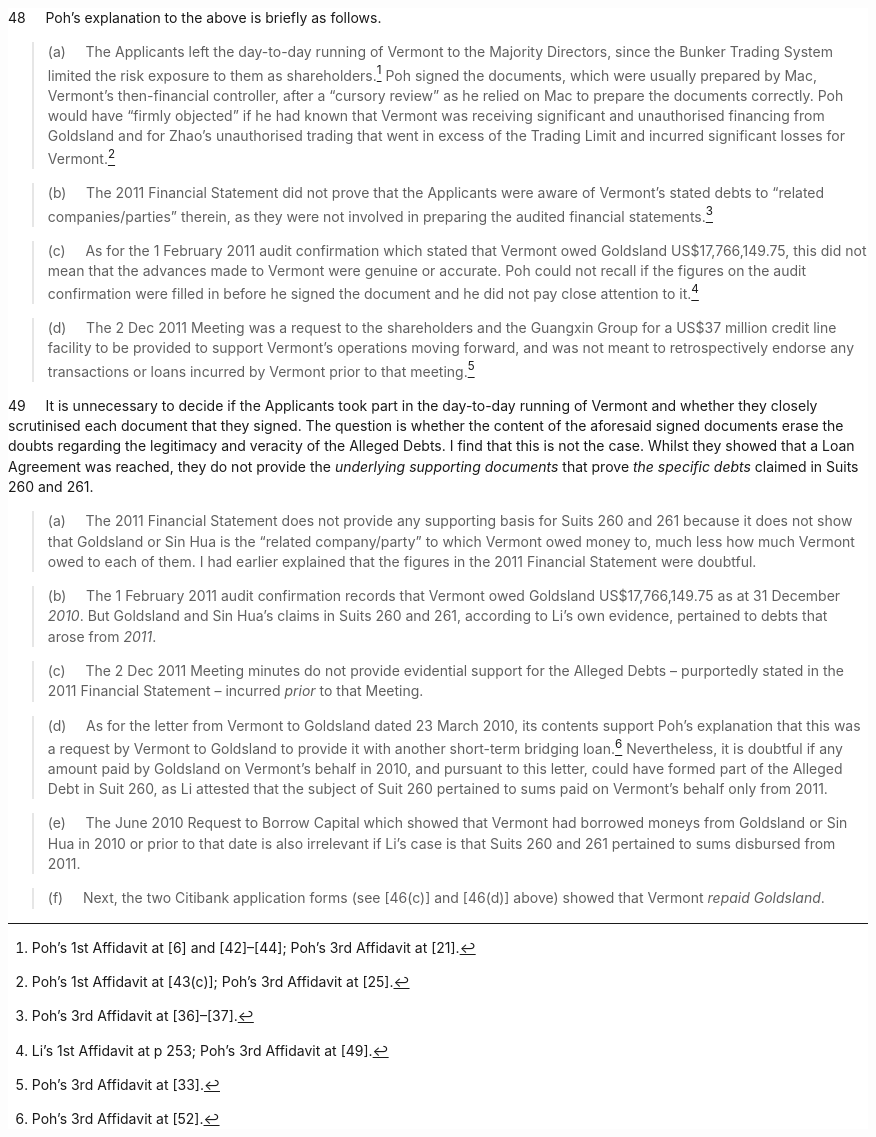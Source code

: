 48     Poh’s explanation to the above is briefly as follows.

> (a)     The Applicants left the day-to-day running of Vermont to the Majority Directors, since the Bunker Trading System limited the risk exposure to them as shareholders.[^58] Poh signed the documents, which were usually prepared by Mac, Vermont’s then-financial controller, after a “cursory review” as he relied on Mac to prepare the documents correctly. Poh would have “firmly objected” if he had known that Vermont was receiving significant and unauthorised financing from Goldsland and for Zhao’s unauthorised trading that went in excess of the Trading Limit and incurred significant losses for Vermont.[^59]

> (b)     The 2011 Financial Statement did not prove that the Applicants were aware of Vermont’s stated debts to “related companies/parties” therein, as they were not involved in preparing the audited financial statements.[^60]

> (c)     As for the 1 February 2011 audit confirmation which stated that Vermont owed Goldsland US$17,766,149.75, this did not mean that the advances made to Vermont were genuine or accurate. Poh could not recall if the figures on the audit confirmation were filled in before he signed the document and he did not pay close attention to it.[^61]

> (d)     The 2 Dec 2011 Meeting was a request to the shareholders and the Guangxin Group for a US$37 million credit line facility to be provided to support Vermont’s operations moving forward, and was not meant to retrospectively endorse any transactions or loans incurred by Vermont prior to that meeting.[^62]

49     It is unnecessary to decide if the Applicants took part in the day-to-day running of Vermont and whether they closely scrutinised each document that they signed. The question is whether the content of the aforesaid signed documents erase the doubts regarding the legitimacy and veracity of the Alleged Debts. I find that this is not the case. Whilst they showed that a Loan Agreement was reached, they do not provide the _underlying supporting documents_ that prove _the specific debts_ claimed in Suits 260 and 261.

> (a)     The 2011 Financial Statement does not provide any supporting basis for Suits 260 and 261 because it does not show that Goldsland or Sin Hua is the “related company/party” to which Vermont owed money to, much less how much Vermont owed to each of them. I had earlier explained that the figures in the 2011 Financial Statement were doubtful.

> (b)     The 1 February 2011 audit confirmation records that Vermont owed Goldsland US$17,766,149.75 as at 31 December _2010_. But Goldsland and Sin Hua’s claims in Suits 260 and 261, according to Li’s own evidence, pertained to debts that arose from _2011_.

> (c)     The 2 Dec 2011 Meeting minutes do not provide evidential support for the Alleged Debts – purportedly stated in the 2011 Financial Statement – incurred _prior_ to that Meeting.

> (d)     As for the letter from Vermont to Goldsland dated 23 March 2010, its contents support Poh’s explanation that this was a request by Vermont to Goldsland to provide it with another short-term bridging loan.[^63] Nevertheless, it is doubtful if any amount paid by Goldsland on Vermont’s behalf in 2010, and pursuant to this letter, could have formed part of the Alleged Debt in Suit 260, as Li attested that the subject of Suit 260 pertained to sums paid on Vermont’s behalf only from 2011.

> (e)     The June 2010 Request to Borrow Capital which showed that Vermont had borrowed moneys from Goldsland or Sin Hua in 2010 or prior to that date is also irrelevant if Li’s case is that Suits 260 and 261 pertained to sums disbursed from 2011.

> (f)     Next, the two Citibank application forms (see \[46(c)\] and \[46(d)\] above) showed that Vermont _repaid Goldsland_.


[^1]: Originating Summons (Amendment No. 1); Poh’s 1st affidavit dated 4 February 2019 (“Poh’s 1st Affidavit”) at \[76\].
[^2]: Joint Bundle of Tables and Charts dated 4 September 2019 (“JBTC”) at Tab 1.
[^3]: Poh’s 1st Affidavit at p 447.
[^4]: Li’s 2nd affidavit dated 23 May 2019 (“Li’s 2nd Affidavit) at \[64\]; JBTC at Tab 2 at s/n 27, 40, 42.
[^5]: Poh’s 1st Affidavit at \[17\].
[^6]: Poh’s 1st Affidavit at \[19\] and \[23\]; Li’s 2nd Affidavit at \[49\].
[^7]: Poh’s 1st Affidavit at \[24\]–\[26\] and \[45\]–\[46\].
[^8]: Poh’s 1st Affidavit at \[30\]–\[34\].
[^9]: Poh’s 1st Affidavit at \[34\]–\[35\].
[^10]: Poh’s 1st Affidavit at \[35\].
[^11]: Poh’s 1st Affidavit at \[36\]–\[39\].
[^12]: Poh’s 1st Affidavit at \[21\], \[29\]–\[35\], \[42\] and \[93(a)\].
[^13]: Li’s 1st affidavit dated 28 March 2019 (“Li’s 1st Affidavit”) at \[23\]–\[25\].
[^14]: Joint Bundle of Translations (“JBT”) at Tab 7; Poh’s 1st Affidavit at p 557.
[^15]: Li’s 1st Affidavit at \[25\].
[^16]: Poh’s 3rd affidavit dated 8 July 2019 (“Poh’s 3rd Affidavit”) at \[33\].
[^17]: Li’s 1st Affidavit at \[32\].
[^18]: Li’s 2nd Affidavit at \[11\].
[^19]: Poh’s 1st Affidavit at \[6(g)\] and \[47\]–\[50\] and p 599; Li’s 2nd Affidavit at \[68\].
[^20]: Poh’s 1st Affidavit at \[50\]–\[51\].
[^21]: Poh’s 1st Affidavit at \[54\]–\[58\].
[^22]: Poh’s 1st Affidavit at \[6(h)\], \[59\]–\[60\].
[^23]: Poh’s 1st Affidavit at \[65\] and p 662.
[^24]: Poh’s 1st Affidavit at \[142\] and pp 660 and 984; Li’s 1st Affidavit at \[51\].
[^25]: Li’s 2nd Affidavit at \[8(h)\] and \[8(i)\].
[^26]: Poh’s 1st Affidavit at \[33\], \[82\]–\[86\] and pp 676, 712–713.
[^27]: Poh’s 1st Affidavit at \[42\]–\[44\] and \[64\]; Poh’s 3rd Affidavit at \[21\].
[^28]: Li’s 2nd Affidavit at \[13\]–\[14\]; Li’s 1st Affidavit at \[25\] and pp 261 and 265.
[^29]: Li’s 2nd Affidavit at \[15\] and \[20\].
[^30]: Li’s 2nd Affidavit at \[39\]–\[42\]; Poh’s 1st Affidavit at \[26\], \[45\] and \[65\].
[^31]: Li’s 2nd Affidavit at \[11\]–\[14\] and \[26\].
[^32]: Li’s 2nd Affidavit at \[15\] and \[25\] and pp 57–172.
[^33]: Li’s 2nd Affidavit at \[11\].
[^34]: Poh’s 1st Affidavit at \[82\].
[^35]: Li’s 2nd Affidavit at \[40\].
[^36]: Li’s 3rd affidavit dated 18 July 2019 (“Li’s 3rd Affidavit”) at \[8\].
[^37]: Poh’s 1st Affidavit at p 840 (“Proceeds from amount borrowed from related cos/parties”) and p 852 (“Trade and other payables – related companies”); Li’s 1st Affidavit at \[34(a)\].
[^38]: Li’s 1st Affidavit at \[34(a)\] and footnote to that paragraph, and p 72.
[^39]: Poh’s 3rd Affidavit at p 261.
[^40]: Li’s 3rd Affidavit at pp 112–113 and 119.
[^41]: 23/10/19 Notes of Evidence (“NE”) at p 8.
[^42]: Poh’s 3rd Affidavit at \[45\]–\[46\]; 23/10/19 NE at p 9.
[^43]: 22/10/19 NE at p 10.
[^44]: Li’s 1st Affidavit at pp 254–266.
[^45]: 23/10/2019 NE at p 9; 10/6/20 NE at p 3.
[^46]: Poh’s 1st Affidavit at \[82\]–\[83\] and pp 675–676 (Statement of Claim by Goldsland in HK proceedings at \[16\]).
[^47]: Li’s 2nd Affidavit at \[40\].
[^48]: JBT at Tab 71.
[^49]: Applicants’ Supplementary Written Submissions (dated 10 March 2020) (“AFWS”) at \[15\].
[^50]: AFWS at \[19\]; Li Bijian’s CWU affidavit dated 3 Jan 2020 (“Li’s CWU Affidavit”) at pp 49–50; 9/6/20 NE at p 2.
[^51]: Li’s 1st Affidavit at \[32\]–\[34\].
[^52]: JBT at Tabs 19 and 71.
[^53]: 22/10/19 NE at p 6.
[^54]: Li’s 3rd Affidavit at \[42(d)\].
[^55]: 9/6/20 NE at pp 6–7.
[^56]: Poh’s 1st Affidavit at p 557 (exhibit PFT-8); Li’s 1st Affidavit at p 253; Li’s 2nd Affidavit at \[26\] and \[36\], and pp 114, 184, 224 and 393–398; JBT at Tab 38.
[^57]: JBT at Tab 27, p 212 at \[2(1)\]–\[2(5)\].
[^58]: Poh’s 1st Affidavit at \[6\] and \[42\]–\[44\]; Poh’s 3rd Affidavit at \[21\].
[^59]: Poh’s 1st Affidavit at \[43(c)\]; Poh’s 3rd Affidavit at \[25\].
[^60]: Poh’s 3rd Affidavit at \[36\]–\[37\].
[^61]: Li’s 1st Affidavit at p 253; Poh’s 3rd Affidavit at \[49\].
[^62]: Poh’s 3rd Affidavit at \[33\].
[^63]: Poh’s 3rd Affidavit at \[52\].
[^64]: Poh’s 1st Affidavit at \[64(e)\] and pp 641–642.
[^65]: Poh’s 1st Affidavit at p 641.
[^66]: 23/10/19 NE at pp 3–6.
[^67]: Li’s 2nd Affidavit at \[64\].
[^68]: Poh’s 1st Affidavit at \[143\].
[^69]: Poh’s 1st Affidavit at \[6(h)\].
[^70]: Li’s 1st Affidavit at \[42\].
[^71]: JBT at Tab 14; Poh’s 1st Affidavit at p 622.
[^72]: Poh’s 1st Affidavit at \[64\] and pp 652–657.
[^73]: Poh’s 1st Affidavit at \[70\]–\[71\].
[^74]: Memorandum of Service for Suits 260 and 261 of 2018; 23/10/19 NE at pp 1–2.
[^75]: JBT at Tab 12; Poh’s 1st Affidavit at \[64\] and p 608.
[^76]: Poh’s 1st Affidavit at pp 622–623; JBT at Tab 14.
[^77]: Poh’s 1st Affidavit at \[64\].
[^78]: Poh’s 1st Affidavit at \[92\]–\[103\] and \[138\]–\[141\]; Applicant’s written submissions (“AWS”) at \[76\]–\[95\] and \[159\]–\[172\].
[^79]: Li’s 2nd Affidavit at \[51\]–\[54\] and \[62\].
[^80]: Li’s 2nd Affidavit at \[62\].
[^81]: JBTC at Tab 2 at s/n 14.
[^82]: Poh’s 1st Affidavit at pp 630–650.
[^83]: Poh’s 3rd Affidavit at p 431; 10/6/20 NE at p 2.
[^84]: AWS at \[83\]; JBTC at Tab 2 at s/n 9, 19, 21, 32, 36; Poh’s 1st Affidavit at \[93(a)\].
[^85]: Poh’s 1st Affidavit at \[113(c)\]; AWS at \[162\]–\[167\].
[^86]: 9/6/20 NE at pp 22–23.
[^87]: 9/6/20 NE at p 11; Poh’s 1st Affidavit at \[17(a)\]; JBT at Tab 2.
[^88]: Poh’s 1st Affidavit at \[27\].
[^89]: Poh’s 1st Affidavit at \[124\], \[126\] and \[127\].
[^90]: Li’s 2nd Affidavit at \[56\]–\[60\].
[^91]: Li’s 3rd Affidavit at \[45(b)\]; Zou’s CWU affidavit dated 19 July 2019 (“Zou’s CWU Affidavit”) at \[18(1)\].
[^92]: Li’s CWU Affidavit at \[40\].
[^93]: Li’s 3rd Affidavit at \[47\]–\[48\].
[^94]: Poh’s 3rd Affidavit at \[94\].
[^95]: Poh’s 1st Affidavit at \[51\]–\[52\].
[^96]: Poh’s 1st Affidavit at \[83\].
[^97]: See Zou’s CWU Affidavit at \[19\].
[^98]: 9/6/20 NE at p 27.
[^99]: Li’s 2nd Affidavit at \[29\]–\[30\].
[^100]: Poh’s 1st Affidavit at \[149\] and exhibit PFT-39.